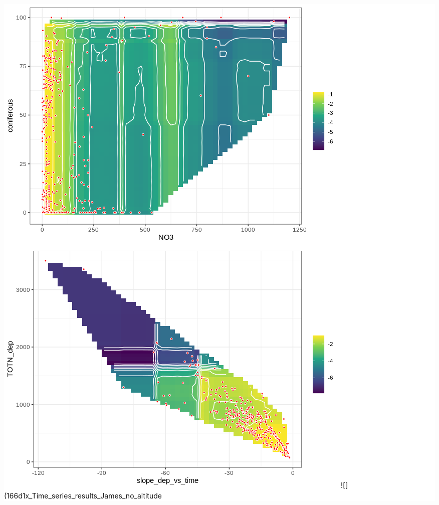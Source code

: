 ![](166d1x_Time_series_results_James_no_altitude_files/figure-html/5c3_plot_partial_effects2-1.png)![](166d1x_Time_series_results_James_no_altitude_files/figure-html/5c3_plot_partial_effects2-2.png)![](166d1x_Time_series_results_James_no_altitude